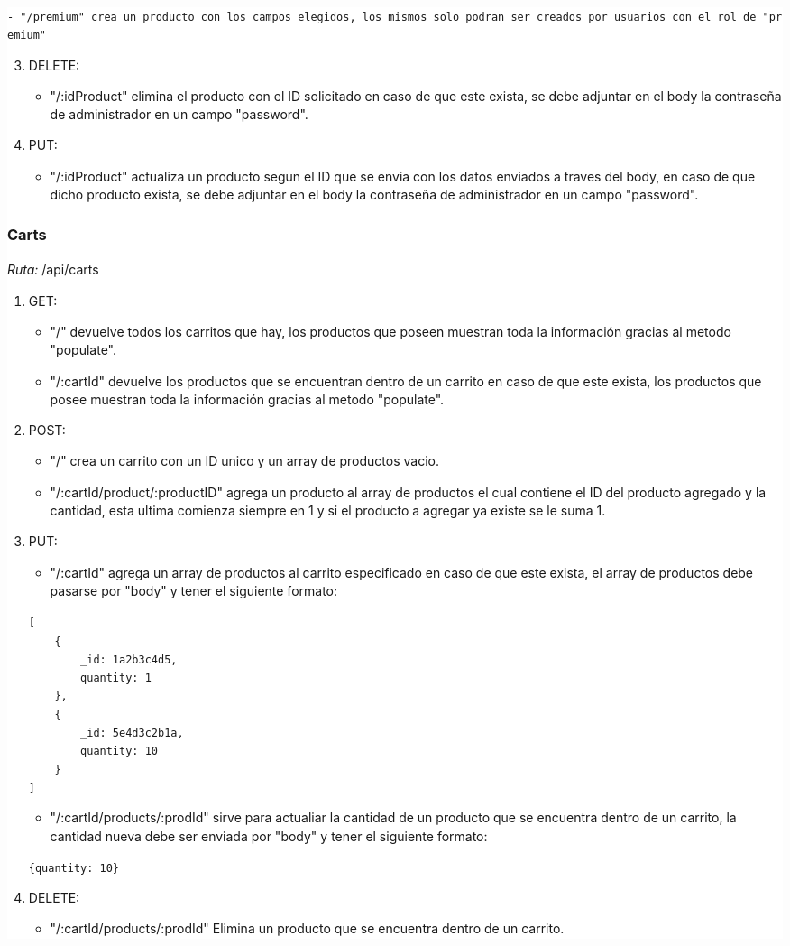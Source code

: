    - "/premium" crea un producto con los campos elegidos, los mismos solo podran ser creados por usuarios con el rol de "premium"


3. DELETE:
    - "/:idProduct" elimina el producto con el ID solicitado en caso de que este exista, se debe adjuntar en el body la contraseña de administrador en un campo "password".

4. PUT:
    - "/:idProduct" actualiza un producto segun el ID que se envia con los datos enviados a traves del body, en caso de que dicho producto exista, se debe adjuntar en el body la contraseña de administrador en un campo "password".

### Carts

_Ruta:_ /api/carts

1. GET:
    - "/" devuelve todos los carritos que hay, los productos que poseen muestran toda la información gracias al metodo "populate".

    - "/:cartId" devuelve los productos que se encuentran dentro de un carrito en caso de que este exista, los productos que posee muestran toda la información gracias al metodo "populate".

2. POST:
    - "/" crea un carrito con un ID unico y un array de productos vacio.

    - "/:cartId/product/:productID" agrega un producto al array de productos el cual contiene el ID del producto agregado y la cantidad, esta ultima comienza siempre en 1 y si el producto a agregar ya existe se le suma 1.

3. PUT:
    - "/:cartId" agrega un array de productos al carrito especificado en caso de que este exista, el array de productos debe pasarse por "body" y tener el siguiente formato:
    ```
    [
        {
            _id: 1a2b3c4d5,
            quantity: 1
        },
        {
            _id: 5e4d3c2b1a,
            quantity: 10
        }
    ]
    ```

    - "/:cartId/products/:prodId" sirve para actualiar la cantidad de un producto que se encuentra dentro de un carrito, la cantidad nueva debe ser enviada por "body" y tener el siguiente formato:
    ```
    {quantity: 10}
    ```

4. DELETE:
    - "/:cartId/products/:prodId" Elimina un producto que se encuentra dentro de un carrito.
